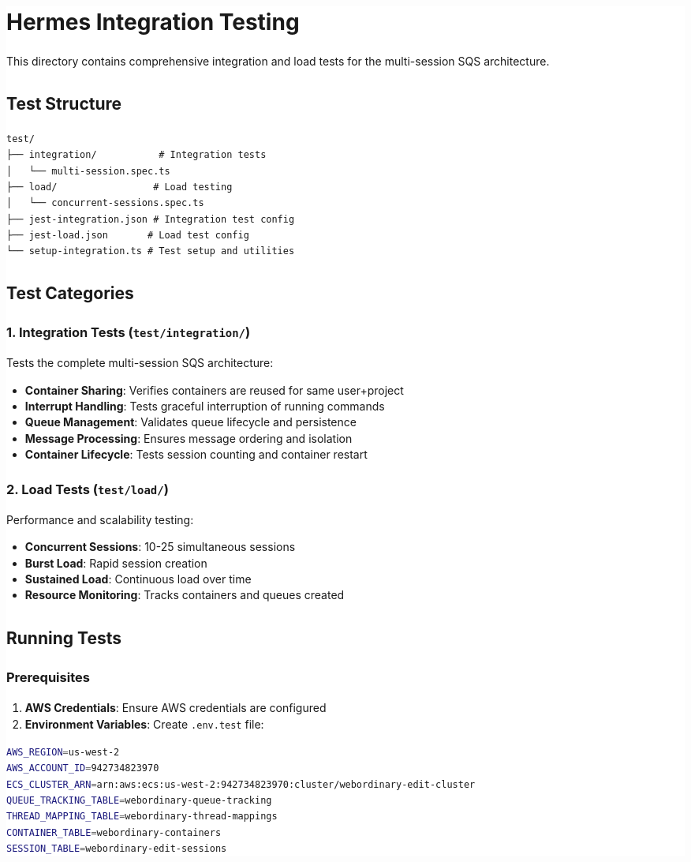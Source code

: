 # Hermes Integration Testing

This directory contains comprehensive integration and load tests for the multi-session SQS architecture.

## Test Structure

```
test/
├── integration/           # Integration tests
│   └── multi-session.spec.ts
├── load/                 # Load testing
│   └── concurrent-sessions.spec.ts
├── jest-integration.json # Integration test config
├── jest-load.json       # Load test config
└── setup-integration.ts # Test setup and utilities
```

## Test Categories

### 1. Integration Tests (`test/integration/`)

Tests the complete multi-session SQS architecture:

- **Container Sharing**: Verifies containers are reused for same user+project
- **Interrupt Handling**: Tests graceful interruption of running commands
- **Queue Management**: Validates queue lifecycle and persistence
- **Message Processing**: Ensures message ordering and isolation
- **Container Lifecycle**: Tests session counting and container restart

### 2. Load Tests (`test/load/`)

Performance and scalability testing:

- **Concurrent Sessions**: 10-25 simultaneous sessions
- **Burst Load**: Rapid session creation
- **Sustained Load**: Continuous load over time
- **Resource Monitoring**: Tracks containers and queues created

## Running Tests

### Prerequisites

1. **AWS Credentials**: Ensure AWS credentials are configured
2. **Environment Variables**: Create `.env.test` file:

```bash
AWS_REGION=us-west-2
AWS_ACCOUNT_ID=942734823970
ECS_CLUSTER_ARN=arn:aws:ecs:us-west-2:942734823970:cluster/webordinary-edit-cluster
QUEUE_TRACKING_TABLE=webordinary-queue-tracking
THREAD_MAPPING_TABLE=webordinary-thread-mappings
CONTAINER_TABLE=webordinary-containers
SESSION_TABLE=webordinary-edit-sessions
```

